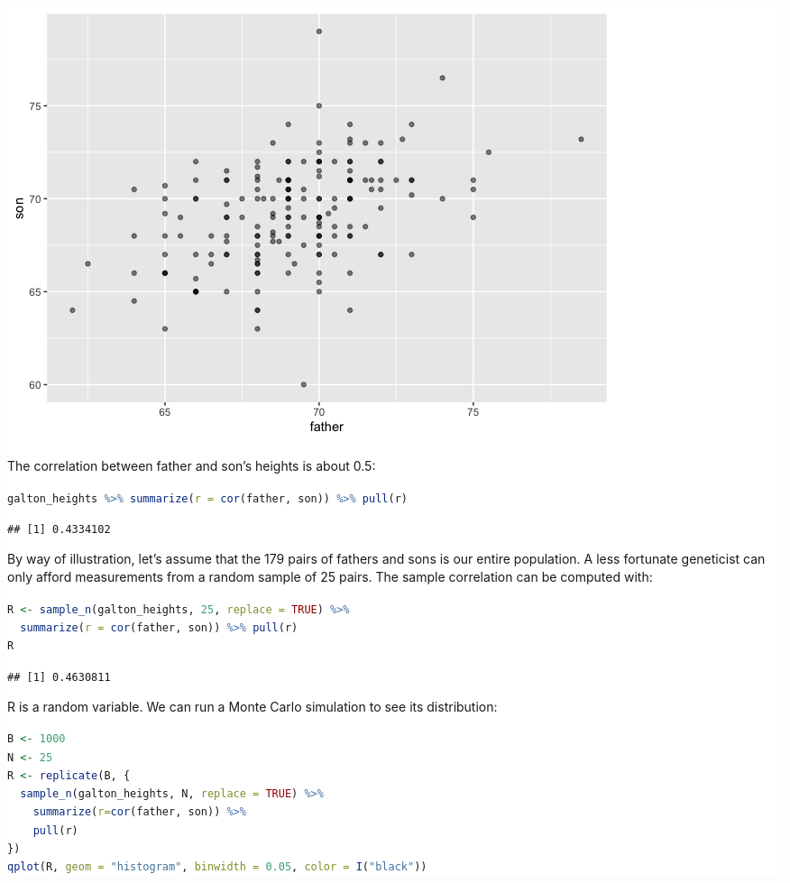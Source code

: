 ![](PH125.7_Notes_files/figure-gfm/unnamed-chunk-19-1.png)

The correlation between father and son’s heights is about 0.5:

``` r
galton_heights %>% summarize(r = cor(father, son)) %>% pull(r)
```

    ## [1] 0.4334102

By way of illustration, let’s assume that the 179 pairs of fathers and
sons is our entire population. A less fortunate geneticist can only
afford measurements from a random sample of 25 pairs. The sample
correlation can be computed with:

``` r
R <- sample_n(galton_heights, 25, replace = TRUE) %>% 
  summarize(r = cor(father, son)) %>% pull(r)
R
```

    ## [1] 0.4630811

R is a random variable. We can run a Monte Carlo simulation to see its
distribution:

``` r
B <- 1000
N <- 25
R <- replicate(B, {
  sample_n(galton_heights, N, replace = TRUE) %>% 
    summarize(r=cor(father, son)) %>% 
    pull(r)
})
qplot(R, geom = "histogram", binwidth = 0.05, color = I("black"))
```
